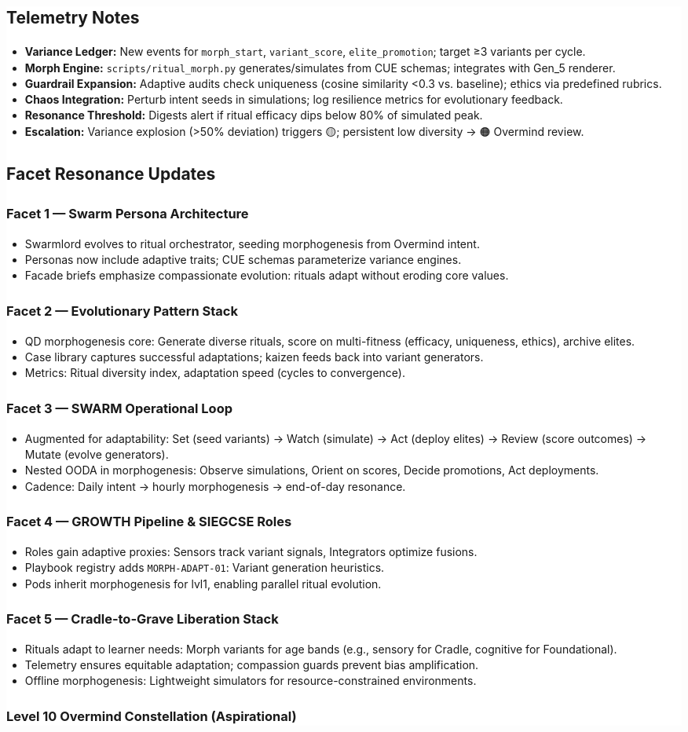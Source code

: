 ## Telemetry Notes

- **Variance Ledger:** New events for `morph_start`, `variant_score`, `elite_promotion`; target ≥3 variants per cycle.
- **Morph Engine:** `scripts/ritual_morph.py` generates/simulates from CUE schemas; integrates with Gen_5 renderer.
- **Guardrail Expansion:** Adaptive audits check uniqueness (cosine similarity <0.3 vs. baseline); ethics via predefined rubrics.
- **Chaos Integration:** Perturb intent seeds in simulations; log resilience metrics for evolutionary feedback.
- **Resonance Threshold:** Digests alert if ritual efficacy dips below 80% of simulated peak.
- **Escalation:** Variance explosion (>50% deviation) triggers 🟡; persistent low diversity → 🟠 Overmind review.

## Facet Resonance Updates

### Facet 1 — Swarm Persona Architecture

- Swarmlord evolves to ritual orchestrator, seeding morphogenesis from Overmind intent.
- Personas now include adaptive traits; CUE schemas parameterize variance engines.
- Facade briefs emphasize compassionate evolution: rituals adapt without eroding core values.

### Facet 2 — Evolutionary Pattern Stack

- QD morphogenesis core: Generate diverse rituals, score on multi-fitness (efficacy, uniqueness, ethics), archive elites.
- Case library captures successful adaptations; kaizen feeds back into variant generators.
- Metrics: Ritual diversity index, adaptation speed (cycles to convergence).

### Facet 3 — SWARM Operational Loop

- Augmented for adaptability: Set (seed variants) → Watch (simulate) → Act (deploy elites) → Review (score outcomes) → Mutate (evolve generators).
- Nested OODA in morphogenesis: Observe simulations, Orient on scores, Decide promotions, Act deployments.
- Cadence: Daily intent → hourly morphogenesis → end-of-day resonance.

### Facet 4 — GROWTH Pipeline & SIEGCSE Roles

- Roles gain adaptive proxies: Sensors track variant signals, Integrators optimize fusions.
- Playbook registry adds `MORPH-ADAPT-01`: Variant generation heuristics.
- Pods inherit morphogenesis for lvl1, enabling parallel ritual evolution.

### Facet 5 — Cradle-to-Grave Liberation Stack

- Rituals adapt to learner needs: Morph variants for age bands (e.g., sensory for Cradle, cognitive for Foundational).
- Telemetry ensures equitable adaptation; compassion guards prevent bias amplification.
- Offline morphogenesis: Lightweight simulators for resource-constrained environments.

### Level 10 Overmind Constellation (Aspirational)
